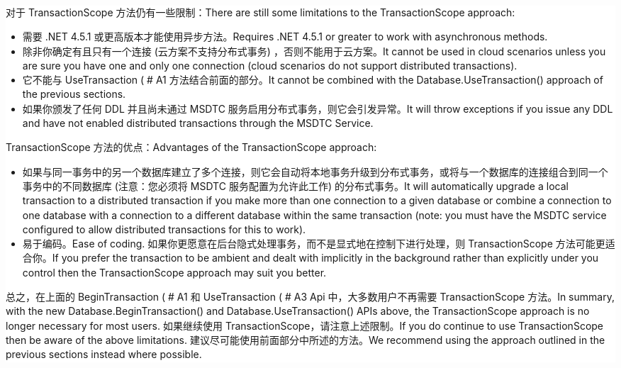 <span data-ttu-id="cc2c7-174">对于 TransactionScope 方法仍有一些限制：</span><span class="sxs-lookup"><span data-stu-id="cc2c7-174">There are still some limitations to the TransactionScope approach:</span></span>  

- <span data-ttu-id="cc2c7-175">需要 .NET 4.5.1 或更高版本才能使用异步方法。</span><span class="sxs-lookup"><span data-stu-id="cc2c7-175">Requires .NET 4.5.1 or greater to work with asynchronous methods.</span></span>  
- <span data-ttu-id="cc2c7-176">除非你确定有且只有一个连接 (云方案不支持分布式事务) ，否则不能用于云方案。</span><span class="sxs-lookup"><span data-stu-id="cc2c7-176">It cannot be used in cloud scenarios unless you are sure you have one and only one connection (cloud scenarios do not support distributed transactions).</span></span>  
- <span data-ttu-id="cc2c7-177">它不能与 UseTransaction ( # A1 方法结合前面的部分。</span><span class="sxs-lookup"><span data-stu-id="cc2c7-177">It cannot be combined with the Database.UseTransaction() approach of the previous sections.</span></span>  
- <span data-ttu-id="cc2c7-178">如果你颁发了任何 DDL 并且尚未通过 MSDTC 服务启用分布式事务，则它会引发异常。</span><span class="sxs-lookup"><span data-stu-id="cc2c7-178">It will throw exceptions if you issue any DDL and have not enabled distributed transactions through the MSDTC Service.</span></span>  

<span data-ttu-id="cc2c7-179">TransactionScope 方法的优点：</span><span class="sxs-lookup"><span data-stu-id="cc2c7-179">Advantages of the TransactionScope approach:</span></span>  

- <span data-ttu-id="cc2c7-180">如果与同一事务中的另一个数据库建立了多个连接，则它会自动将本地事务升级到分布式事务，或将与一个数据库的连接组合到同一个事务中的不同数据库 (注意：您必须将 MSDTC 服务配置为允许此工作) 的分布式事务。</span><span class="sxs-lookup"><span data-stu-id="cc2c7-180">It will automatically upgrade a local transaction to a distributed transaction if you make more than one connection to a given database or combine a connection to one database with a connection to a different database within the same transaction (note: you must have the MSDTC service configured to allow distributed transactions for this to work).</span></span>  
- <span data-ttu-id="cc2c7-181">易于编码。</span><span class="sxs-lookup"><span data-stu-id="cc2c7-181">Ease of coding.</span></span> <span data-ttu-id="cc2c7-182">如果你更愿意在后台隐式处理事务，而不是显式地在控制下进行处理，则 TransactionScope 方法可能更适合你。</span><span class="sxs-lookup"><span data-stu-id="cc2c7-182">If you prefer the transaction to be ambient and dealt with implicitly in the background rather than explicitly under you control then the TransactionScope approach may suit you better.</span></span>  

<span data-ttu-id="cc2c7-183">总之，在上面的 BeginTransaction ( # A1 和 UseTransaction ( # A3 Api 中，大多数用户不再需要 TransactionScope 方法。</span><span class="sxs-lookup"><span data-stu-id="cc2c7-183">In summary, with the new Database.BeginTransaction() and Database.UseTransaction() APIs above, the TransactionScope approach is no longer necessary for most users.</span></span> <span data-ttu-id="cc2c7-184">如果继续使用 TransactionScope，请注意上述限制。</span><span class="sxs-lookup"><span data-stu-id="cc2c7-184">If you do continue to use TransactionScope then be aware of the above limitations.</span></span> <span data-ttu-id="cc2c7-185">建议尽可能使用前面部分中所述的方法。</span><span class="sxs-lookup"><span data-stu-id="cc2c7-185">We recommend using the approach outlined in the previous sections instead where possible.</span></span>  
